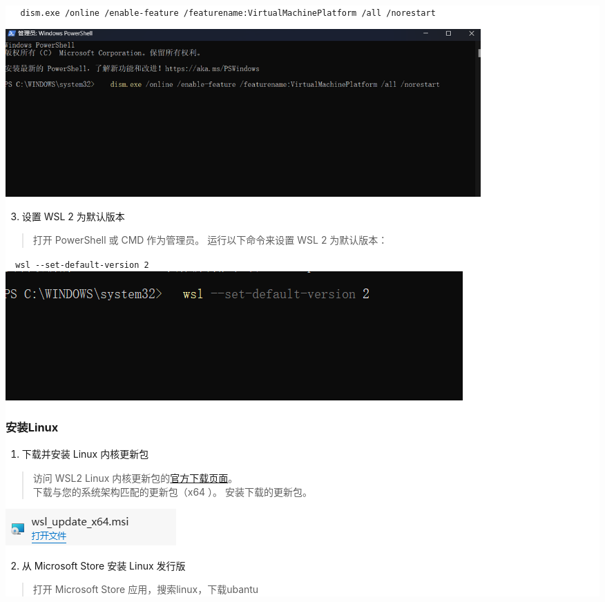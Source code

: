 ``` 
   dism.exe /online /enable-feature /featurename:VirtualMachinePlatform /all /norestart  
   ```  
<img src="/2.png" width="80%">

3. 设置 WSL 2 为默认版本
  > 打开 PowerShell 或 CMD 作为管理员。
   运行以下命令来设置 WSL 2 为默认版本：  

   `  wsl --set-default-version 2`  
![图片](/3.png)  

### 安装Linux  
1. 下载并安装 Linux 内核更新包
> 访问 WSL2 Linux 内核更新包的[官方下载页面](https://aka.ms/wsl2kernel)。  
下载与您的系统架构匹配的更新包（x64 ）。
安装下载的更新包。  

![图片](/4.png)  

2. 从 Microsoft Store 安装 Linux 发行版
  > 打开 Microsoft Store 应用，搜索linux，下载ubantu    
